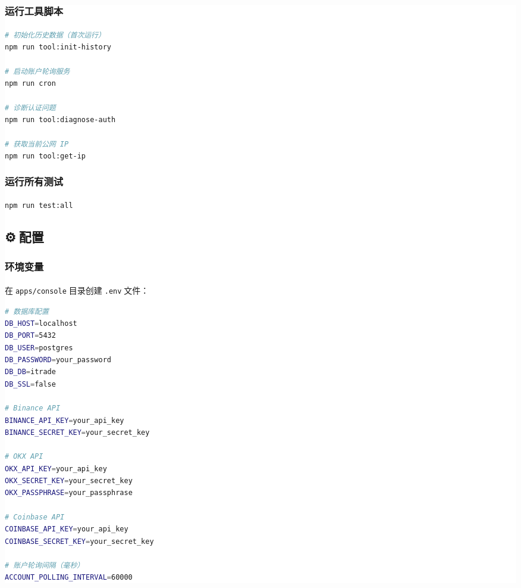 ### 运行工具脚本

```bash
# 初始化历史数据（首次运行）
npm run tool:init-history

# 启动账户轮询服务
npm run cron

# 诊断认证问题
npm run tool:diagnose-auth

# 获取当前公网 IP
npm run tool:get-ip
```

### 运行所有测试

```bash
npm run test:all
```

## ⚙️ 配置

### 环境变量

在 `apps/console` 目录创建 `.env` 文件：

```bash
# 数据库配置
DB_HOST=localhost
DB_PORT=5432
DB_USER=postgres
DB_PASSWORD=your_password
DB_DB=itrade
DB_SSL=false

# Binance API
BINANCE_API_KEY=your_api_key
BINANCE_SECRET_KEY=your_secret_key

# OKX API
OKX_API_KEY=your_api_key
OKX_SECRET_KEY=your_secret_key
OKX_PASSPHRASE=your_passphrase

# Coinbase API
COINBASE_API_KEY=your_api_key
COINBASE_SECRET_KEY=your_secret_key

# 账户轮询间隔（毫秒）
ACCOUNT_POLLING_INTERVAL=60000
```
